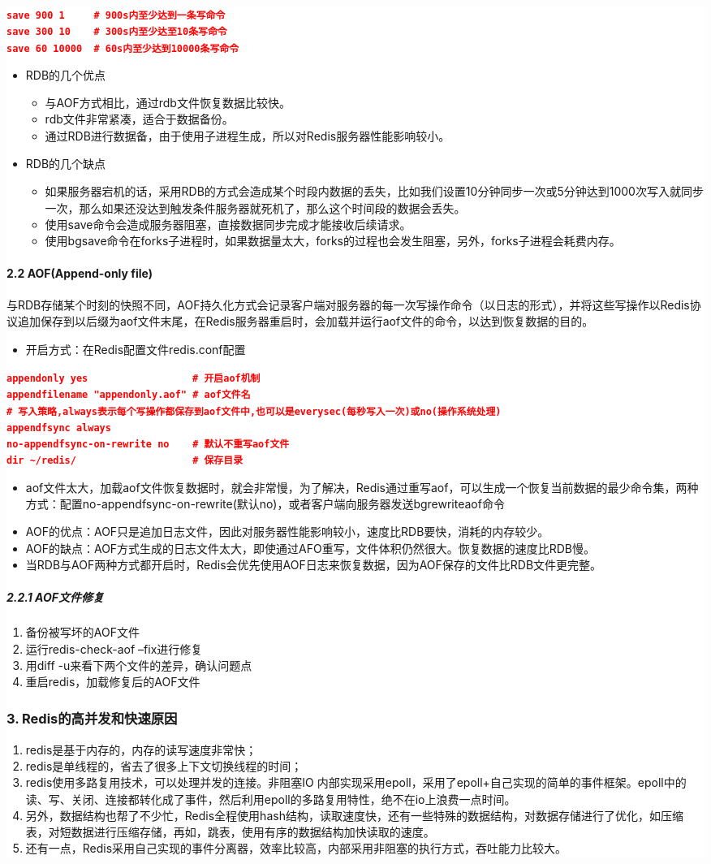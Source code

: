 ``` json
save 900 1     # 900s内至少达到一条写命令
save 300 10    # 300s内至少达至10条写命令
save 60 10000  # 60s内至少达到10000条写命令
```

+ RDB的几个优点
    + 与AOF方式相比，通过rdb文件恢复数据比较快。
    + rdb文件非常紧凑，适合于数据备份。
    + 通过RDB进行数据备，由于使用子进程生成，所以对Redis服务器性能影响较小。

+ RDB的几个缺点
    + 如果服务器宕机的话，采用RDB的方式会造成某个时段内数据的丢失，比如我们设置10分钟同步一次或5分钟达到1000次写入就同步一次，那么如果还没达到触发条件服务器就死机了，那么这个时间段的数据会丢失。
    + 使用save命令会造成服务器阻塞，直接数据同步完成才能接收后续请求。
    + 使用bgsave命令在forks子进程时，如果数据量太大，forks的过程也会发生阻塞，另外，forks子进程会耗费内存。

#### 2.2 AOF(Append-only file)
与RDB存储某个时刻的快照不同，AOF持久化方式会记录客户端对服务器的每一次写操作命令（以日志的形式），并将这些写操作以Redis协议追加保存到以后缀为aof文件末尾，在Redis服务器重启时，会加载并运行aof文件的命令，以达到恢复数据的目的。
- 开启方式：在Redis配置文件redis.conf配置

``` json
appendonly yes                  # 开启aof机制
appendfilename "appendonly.aof" # aof文件名
# 写入策略,always表示每个写操作都保存到aof文件中,也可以是everysec(每秒写入一次)或no(操作系统处理)
appendfsync always
no-appendfsync-on-rewrite no    # 默认不重写aof文件
dir ~/redis/                    # 保存目录
```

- aof文件太大，加载aof文件恢复数据时，就会非常慢，为了解决，Redis通过重写aof，可以生成一个恢复当前数据的最少命令集，两种方式：配置no-appendfsync-on-rewrite(默认no)，或者客户端向服务器发送bgrewriteaof命令

* AOF的优点：AOF只是追加日志文件，因此对服务器性能影响较小，速度比RDB要快，消耗的内存较少。
* AOF的缺点：AOF方式生成的日志文件太大，即使通过AFO重写，文件体积仍然很大。恢复数据的速度比RDB慢。
* 当RDB与AOF两种方式都开启时，Redis会优先使用AOF日志来恢复数据，因为AOF保存的文件比RDB文件更完整。

##### 2.2.1 AOF文件修复
1. 备份被写坏的AOF文件
2. 运行redis-check-aof –fix进行修复
3. 用diff -u来看下两个文件的差异，确认问题点
4. 重启redis，加载修复后的AOF文件


### 3. Redis的高并发和快速原因
1. redis是基于内存的，内存的读写速度非常快；
2. redis是单线程的，省去了很多上下文切换线程的时间；
3. redis使用多路复用技术，可以处理并发的连接。非阻塞IO 内部实现采用epoll，采用了epoll+自己实现的简单的事件框架。epoll中的读、写、关闭、连接都转化成了事件，然后利用epoll的多路复用特性，绝不在io上浪费一点时间。
4. 另外，数据结构也帮了不少忙，Redis全程使用hash结构，读取速度快，还有一些特殊的数据结构，对数据存储进行了优化，如压缩表，对短数据进行压缩存储，再如，跳表，使用有序的数据结构加快读取的速度。
5. 还有一点，Redis采用自己实现的事件分离器，效率比较高，内部采用非阻塞的执行方式，吞吐能力比较大。

